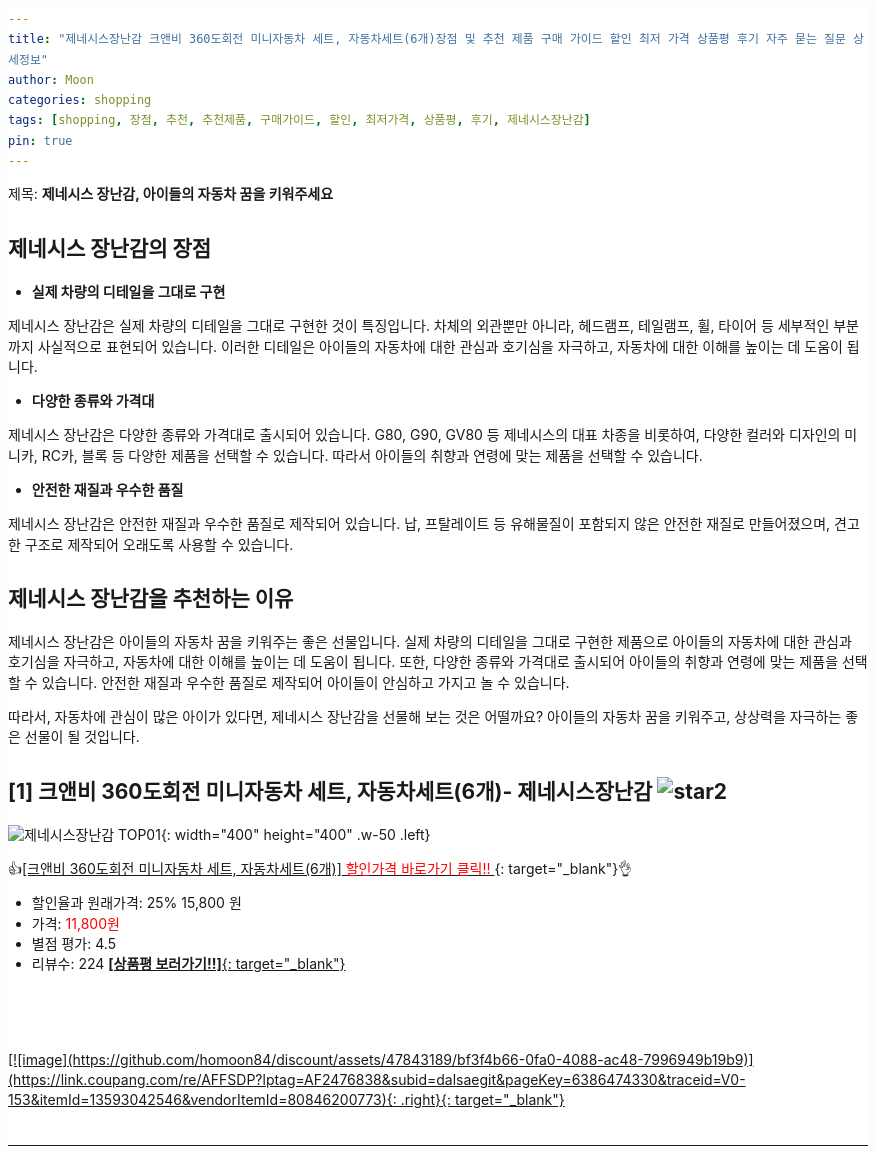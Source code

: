 ```yaml
---
title: "제네시스장난감 크앤비 360도회전 미니자동차 세트, 자동차세트(6개)장점 및 추천 제품 구매 가이드 할인 최저 가격 상품평 후기 자주 묻는 질문 상세정보"
author: Moon
categories: shopping
tags: [shopping, 장점, 추천, 추천제품, 구매가이드, 할인, 최저가격, 상품평, 후기, 제네시스장난감]
pin: true
---
```



제목: **제네시스 장난감, 아이들의 자동차 꿈을 키워주세요**

## 제네시스 장난감의 장점

* **실제 차량의 디테일을 그대로 구현**

제네시스 장난감은 실제 차량의 디테일을 그대로 구현한 것이 특징입니다. 차체의 외관뿐만 아니라, 헤드램프, 테일램프, 휠, 타이어 등 세부적인 부분까지 사실적으로 표현되어 있습니다. 이러한 디테일은 아이들의 자동차에 대한 관심과 호기심을 자극하고, 자동차에 대한 이해를 높이는 데 도움이 됩니다.

* **다양한 종류와 가격대**

제네시스 장난감은 다양한 종류와 가격대로 출시되어 있습니다. G80, G90, GV80 등 제네시스의 대표 차종을 비롯하여, 다양한 컬러와 디자인의 미니카, RC카, 블록 등 다양한 제품을 선택할 수 있습니다. 따라서 아이들의 취향과 연령에 맞는 제품을 선택할 수 있습니다.

* **안전한 재질과 우수한 품질**

제네시스 장난감은 안전한 재질과 우수한 품질로 제작되어 있습니다. 납, 프탈레이트 등 유해물질이 포함되지 않은 안전한 재질로 만들어졌으며, 견고한 구조로 제작되어 오래도록 사용할 수 있습니다.

## 제네시스 장난감을 추천하는 이유

제네시스 장난감은 아이들의 자동차 꿈을 키워주는 좋은 선물입니다. 실제 차량의 디테일을 그대로 구현한 제품으로 아이들의 자동차에 대한 관심과 호기심을 자극하고, 자동차에 대한 이해를 높이는 데 도움이 됩니다. 또한, 다양한 종류와 가격대로 출시되어 아이들의 취향과 연령에 맞는 제품을 선택할 수 있습니다. 안전한 재질과 우수한 품질로 제작되어 아이들이 안심하고 가지고 놀 수 있습니다.

따라서, 자동차에 관심이 많은 아이가 있다면, 제네시스 장난감을 선물해 보는 것은 어떨까요? 아이들의 자동차 꿈을 키워주고, 상상력을 자극하는 좋은 선물이 될 것입니다. 


        
       
## [1] 크앤비 360도회전 미니자동차 세트, 자동차세트(6개)- 제네시스장난감  <img width="81" alt="star2" src="https://user-images.githubusercontent.com/78655692/151471960-29c5febe-c509-4c6d-99f4-a2203eb193c5.png">

![제네시스장난감 TOP01](https://thumbnail7.coupangcdn.com/thumbnails/remote/230x230ex/image/vendor_inventory/3a14/02a698e1699f6d1abbb52e849014860a86a074a3a42fff60486c6bd8676c.jpg){: width="400" height="400" .w-50 .left}


👍<a href="https://link.coupang.com/re/AFFSDP?lptag=AF2476838&subid=dalsaegit&pageKey=6386474330&traceid=V0-153&itemId=13593042546&vendorItemId=80846200773">[크앤비 360도회전 미니자동차 세트, 자동차세트(6개)]<font color=red> 할인가격 바로가기 클릭!! </font></a>{: target="_blank"}👌
<br>
- 할인율과 원래가격: 25%  15,800   원
- 가격: <span style='color:red'>11,800원</span>
- 별점 평가: 4.5
- 리뷰수: 224 <a href="https://link.coupang.com/re/AFFSDP?lptag=AF2476838&subid=dalsaegit&pageKey=6386474330&traceid=V0-153&itemId=13593042546&vendorItemId=80846200773"> <strong>[상품평 보러가기!!]</strong>{: target="_blank"}
<br>
<br>
<br>
[![image](https://github.com/homoon84/discount/assets/47843189/bf3f4b66-0fa0-4088-ac48-7996949b19b9)](https://link.coupang.com/re/AFFSDP?lptag=AF2476838&subid=dalsaegit&pageKey=6386474330&traceid=V0-153&itemId=13593042546&vendorItemId=80846200773){: .right}{: target="_blank"}
<br>
<br>

---